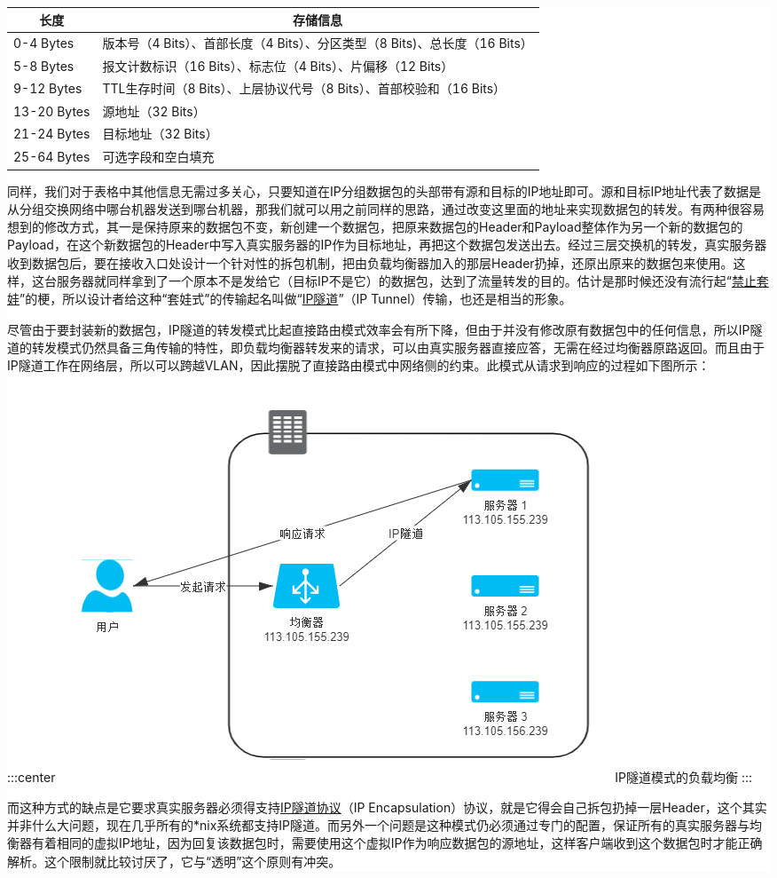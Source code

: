 | 长度        | 存储信息                                                     |
| ----------- | ------------------------------------------------------------ |
| 0-4 Bytes   | 版本号（4 Bits）、首部长度（4 Bits）、分区类型（8 Bits)、总长度（16 Bits） |
| 5-8 Bytes   | 报文计数标识（16 Bits）、标志位（4 Bits）、片偏移（12 Bits） |
| 9-12 Bytes  | TTL生存时间（8 Bits）、上层协议代号（8 Bits）、首部校验和（16 Bits） |
| 13-20 Bytes | 源地址（32 Bits）                                            |
| 21-24 Bytes | 目标地址（32 Bits）                                          |
| 25-64 Bytes | 可选字段和空白填充                                           |

同样，我们对于表格中其他信息无需过多关心，只要知道在IP分组数据包的头部带有源和目标的IP地址即可。源和目标IP地址代表了数据是从分组交换网络中哪台机器发送到哪台机器，那我们就可以用之前同样的思路，通过改变这里面的地址来实现数据包的转发。有两种很容易想到的修改方式，其一是保持原来的数据包不变，新创建一个数据包，把原来数据包的Header和Payload整体作为另一个新的数据包的Payload，在这个新数据包的Header中写入真实服务器的IP作为目标地址，再把这个数据包发送出去。经过三层交换机的转发，真实服务器收到数据包后，要在接收入口处设计一个针对性的拆包机制，把由负载均衡器加入的那层Header扔掉，还原出原来的数据包来使用。这样，这台服务器就同样拿到了一个原本不是发给它（目标IP不是它）的数据包，达到了流量转发的目的。估计是那时候还没有流行起“[禁止套娃](https://www.baidu.com/s?wd=%E4%BB%80%E4%B9%88%E6%98%AF%E7%A6%81%E6%AD%A2%E5%A5%97%E5%A8%83)”的梗，所以设计者给这种“套娃式”的传输起名叫做“[IP隧道](https://zh.wikipedia.org/wiki/IP%E9%9A%A7%E9%81%93)”（IP Tunnel）传输，也还是相当的形象。

尽管由于要封装新的数据包，IP隧道的转发模式比起直接路由模式效率会有所下降，但由于并没有修改原有数据包中的任何信息，所以IP隧道的转发模式仍然具备三角传输的特性，即负载均衡器转发来的请求，可以由真实服务器直接应答，无需在经过均衡器原路返回。而且由于IP隧道工作在网络层，所以可以跨越VLAN，因此摆脱了直接路由模式中网络侧的约束。此模式从请求到响应的过程如下图所示：

:::center
![](./images/l3-iptun.png)
IP隧道模式的负载均衡
:::

而这种方式的缺点是它要求真实服务器必须得支持[IP隧道协议](https://en.wikipedia.org/wiki/Encapsulation_(networking))（IP Encapsulation）协议，就是它得会自己拆包扔掉一层Header，这个其实并非什么大问题，现在几乎所有的*nix系统都支持IP隧道。而另外一个问题是这种模式仍必须通过专门的配置，保证所有的真实服务器与均衡器有着相同的虚拟IP地址，因为回复该数据包时，需要使用这个虚拟IP作为响应数据包的源地址，这样客户端收到这个数据包时才能正确解析。这个限制就比较讨厌了，它与“透明”这个原则有冲突。
